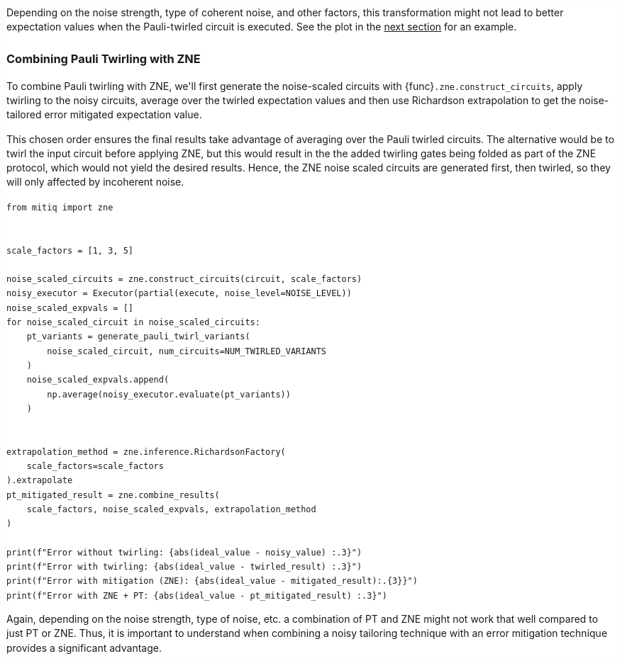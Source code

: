 Depending on the noise strength, type of coherent noise, and other factors, this transformation might not lead to better expectation values when the Pauli-twirled circuit is executed.
See the plot in the [next section](#combining-pauli-twirling-with-zne) for an example.

### Combining Pauli Twirling with ZNE

To combine Pauli twirling with ZNE, we'll first generate the noise-scaled circuits with {func}`.zne.construct_circuits`, apply twirling to the noisy circuits, average over the twirled expectation values and then use Richardson extrapolation to get the noise-tailored error mitigated expectation value. 

This chosen order ensures the final results take advantage of averaging over the Pauli twirled circuits.
The alternative would be to twirl the input circuit before applying ZNE, but this would result in the the added twirling gates being folded as part of the ZNE protocol, which would not yield the desired results.
Hence, the ZNE noise scaled circuits are generated first, then twirled, so they will only affected by incoherent noise.


```{code-cell} ipython3
from mitiq import zne


scale_factors = [1, 3, 5]

noise_scaled_circuits = zne.construct_circuits(circuit, scale_factors)
noisy_executor = Executor(partial(execute, noise_level=NOISE_LEVEL))
noise_scaled_expvals = []
for noise_scaled_circuit in noise_scaled_circuits:
    pt_variants = generate_pauli_twirl_variants(
        noise_scaled_circuit, num_circuits=NUM_TWIRLED_VARIANTS
    )
    noise_scaled_expvals.append(
        np.average(noisy_executor.evaluate(pt_variants))
    )


extrapolation_method = zne.inference.RichardsonFactory(
    scale_factors=scale_factors
).extrapolate
pt_mitigated_result = zne.combine_results(
    scale_factors, noise_scaled_expvals, extrapolation_method
)

print(f"Error without twirling: {abs(ideal_value - noisy_value) :.3}")
print(f"Error with twirling: {abs(ideal_value - twirled_result) :.3}")
print(f"Error with mitigation (ZNE): {abs(ideal_value - mitigated_result):.{3}}")
print(f"Error with ZNE + PT: {abs(ideal_value - pt_mitigated_result) :.3}")
```

Again, depending on the noise strength, type of noise, etc. a combination of PT and ZNE might not work that well compared to just PT or ZNE.
Thus, it is important to understand when combining a noisy tailoring technique with an error mitigation technique provides a significant advantage.
